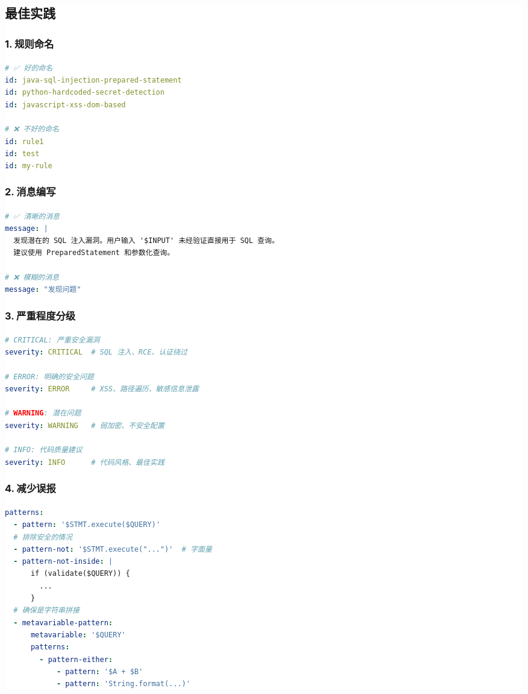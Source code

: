 
## 最佳实践

### 1. 规则命名

```yaml
# ✅ 好的命名
id: java-sql-injection-prepared-statement
id: python-hardcoded-secret-detection
id: javascript-xss-dom-based

# ❌ 不好的命名
id: rule1
id: test
id: my-rule
```

### 2. 消息编写

```yaml
# ✅ 清晰的消息
message: |
  发现潜在的 SQL 注入漏洞。用户输入 '$INPUT' 未经验证直接用于 SQL 查询。
  建议使用 PreparedStatement 和参数化查询。

# ❌ 模糊的消息
message: "发现问题"
```

### 3. 严重程度分级

```yaml
# CRITICAL: 严重安全漏洞
severity: CRITICAL  # SQL 注入、RCE、认证绕过

# ERROR: 明确的安全问题
severity: ERROR     # XSS、路径遍历、敏感信息泄露

# WARNING: 潜在问题
severity: WARNING   # 弱加密、不安全配置

# INFO: 代码质量建议
severity: INFO      # 代码风格、最佳实践
```

### 4. 减少误报

```yaml
patterns:
  - pattern: '$STMT.execute($QUERY)'
  # 排除安全的情况
  - pattern-not: '$STMT.execute("...")'  # 字面量
  - pattern-not-inside: |
      if (validate($QUERY)) {
        ...
      }
  # 确保是字符串拼接
  - metavariable-pattern:
      metavariable: '$QUERY'
      patterns:
        - pattern-either:
            - pattern: '$A + $B'
            - pattern: 'String.format(...)'
```
